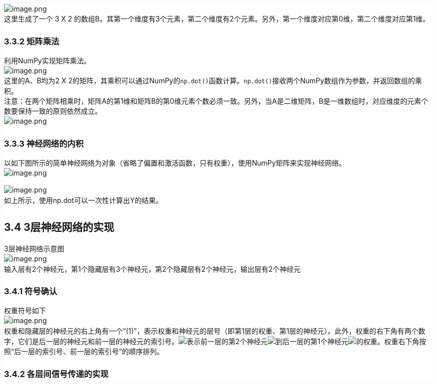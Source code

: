 ![image.png](https://cdn.nlark.com/yuque/0/2023/png/25941432/1681643517943-81f59bae-02fb-44c2-ad37-27ccbe406e3e.png#averageHue=%232d3139&clientId=u59ebbd16-e1e7-4&from=paste&height=202&id=uc7ffd61c&originHeight=253&originWidth=504&originalType=binary&ratio=1.25&rotation=0&showTitle=false&size=12638&status=done&style=none&taskId=ud02b3a9b-e85d-4652-ac68-064ca238cb2&title=&width=403.2)<br />这里生成了一个 3 X 2 的数组B。其第一个维度有3个元素，第二个维度有2个元素。另外，第一个维度对应第0维，第二个维度对应第1维。

### 3.3.2 矩阵乘法
利用NumPy实现矩阵乘法。<br />![image.png](https://cdn.nlark.com/yuque/0/2023/png/25941432/1681643820556-218862d9-e6a5-4447-8350-3920dc81d6f9.png#averageHue=%2331353d&clientId=u59ebbd16-e1e7-4&from=paste&height=196&id=ucb8029d9&originHeight=245&originWidth=440&originalType=binary&ratio=1.25&rotation=0&showTitle=false&size=16972&status=done&style=none&taskId=u2a8c35e1-e137-408f-ac05-bf03705ed5a&title=&width=352)<br />这里的A、B均为2 X 2的矩阵，其乘积可以通过NumPy的`np.dot()`函数计算。`np.dot()`接收两个NumPy数组作为参数，并返回数组的乘积。<br />注意：在两个矩阵相乘时，矩阵A的第1维和矩阵B的第0维元素个数必须一致。另外，当A是二维矩阵，B是一维数组时，对应维度的元素个数要保持一致的原则依然成立。<br />![image.png](https://cdn.nlark.com/yuque/0/2023/png/25941432/1681645792389-f62ce452-e9da-462b-829a-2ec930281e98.png#averageHue=%232f333b&clientId=u59ebbd16-e1e7-4&from=paste&height=176&id=udd9d4a41&originHeight=220&originWidth=558&originalType=binary&ratio=1.25&rotation=0&showTitle=false&size=16623&status=done&style=none&taskId=u9995ea01-5894-4381-af63-f0cf4796f7c&title=&width=446.4)

### 3.3.3 神经网络的内积
以如下图所示的简单神经网络为对象（省略了偏置和激活函数，只有权重），使用NumPy矩阵来实现神经网络。<br />![image.png](https://cdn.nlark.com/yuque/0/2023/png/25941432/1681645943756-99d872ff-d923-4331-bc0a-4403f74712f9.png#averageHue=%23414141&clientId=u59ebbd16-e1e7-4&from=paste&height=348&id=u74601007&originHeight=435&originWidth=1034&originalType=binary&ratio=1.25&rotation=0&showTitle=false&size=52363&status=done&style=none&taskId=u35db73ca-5808-4e4d-ab21-f505b6ffc8b&title=&width=827.2)

![image.png](https://cdn.nlark.com/yuque/0/2023/png/25941432/1681646153811-f01fbcb5-51d7-423f-b9dd-88040812fcc5.png#averageHue=%232e323a&clientId=u59ebbd16-e1e7-4&from=paste&height=255&id=uabae394d&originHeight=319&originWidth=507&originalType=binary&ratio=1.25&rotation=0&showTitle=false&size=20911&status=done&style=none&taskId=uc09c5e89-8704-4e5e-9a6e-ad504b6c0be&title=&width=405.6)<br />如上所示，使用np.dot可以一次性计算出Y的结果。

## 3.4 3层神经网络的实现
3层神经网络示意图<br />![image.png](https://cdn.nlark.com/yuque/0/2023/png/25941432/1681718849833-835a8ff6-5e78-4e74-b979-244ac9ec3a9e.png#averageHue=%23424242&clientId=u05e7a439-d16b-4&from=paste&height=349&id=ub68b167d&originHeight=436&originWidth=843&originalType=binary&ratio=1.25&rotation=0&showTitle=false&size=58696&status=done&style=none&taskId=ue9602726-24da-4a04-a051-0607c21680c&title=&width=674.4)<br />输入层有2个神经元，第1个隐藏层有3个神经元，第2个隐藏层有2个神经元，输出层有2个神经元

### 3.4.1 符号确认
权重符号如下<br />![image.png](https://cdn.nlark.com/yuque/0/2023/png/25941432/1681719977951-16438890-0340-4ff1-808d-51617a665b8b.png#averageHue=%23414141&clientId=u05e7a439-d16b-4&from=paste&height=307&id=ufa409226&originHeight=384&originWidth=830&originalType=binary&ratio=1.25&rotation=0&showTitle=false&size=50531&status=done&style=none&taskId=u1428a267-6e8d-48c9-bb10-9e9ae8a31a6&title=&width=664)<br />权重和隐藏层的神经元的右上角有一个“(1)”，表示权重和神经元的层号（即第1层的权重、第1层的神经元）。此外，权重的右下角有两个数字，它们是后一层的神经元和前一层的神经元的索引号。![](https://cdn.nlark.com/yuque/__latex/08c3265a2052ba6be0de989d959b7eff.svg#card=math&code=w_%7B12%7D%5E%7B%281%29%7D&id=spxxh)表示前一层的第2个神经元![](https://cdn.nlark.com/yuque/__latex/9929b4550bf80849e3bbd9bdace8be77.svg#card=math&code=x_2%0A&id=FIRSh)到后一层的第1个神经元![](https://cdn.nlark.com/yuque/__latex/8e3351610d813c64e18b3c901bafc333.svg#card=math&code=a_1%5E%7B%281%29%7D&id=nxfxC)的权重。权重右下角按照“后一层的索引号、前一层的索引号”的顺序排列。

### 3.4.2 各层间信号传递的实现